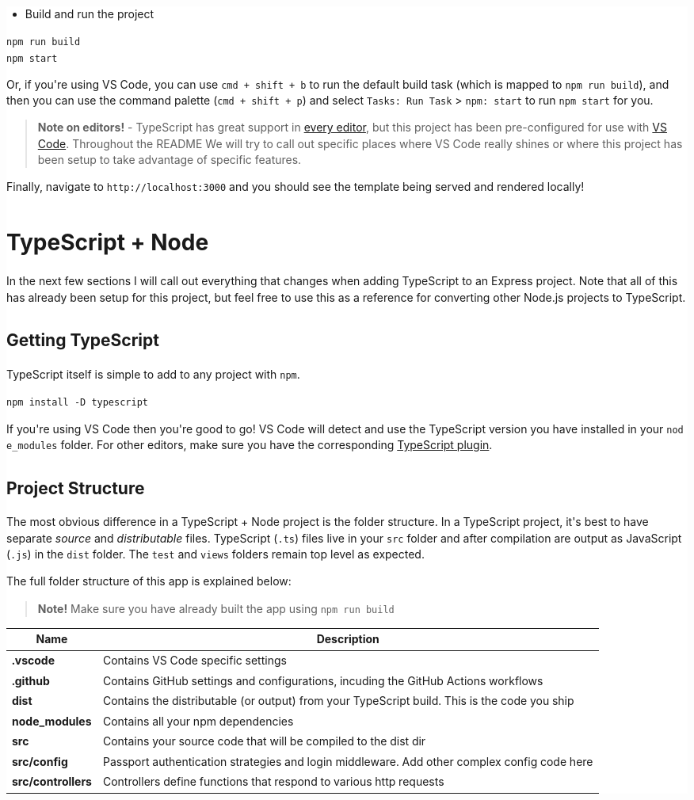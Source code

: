 -   Build and run the project

```
npm run build
npm start
```

Or, if you're using VS Code, you can use `cmd + shift + b` to run the default build task (which is mapped to `npm run build`), and then you can use the command palette (`cmd + shift + p`) and select `Tasks: Run Task` > `npm: start` to run `npm start` for you.

> **Note on editors!** - TypeScript has great support in [every editor](http://www.typescriptlang.org/index.html#download-links), but this project has been pre-configured for use with [VS Code](https://code.visualstudio.com/).
> Throughout the README We will try to call out specific places where VS Code really shines or where this project has been setup to take advantage of specific features.

Finally, navigate to `http://localhost:3000` and you should see the template being served and rendered locally!

# TypeScript + Node

In the next few sections I will call out everything that changes when adding TypeScript to an Express project.
Note that all of this has already been setup for this project, but feel free to use this as a reference for converting other Node.js projects to TypeScript.

## Getting TypeScript

TypeScript itself is simple to add to any project with `npm`.

```
npm install -D typescript
```

If you're using VS Code then you're good to go!
VS Code will detect and use the TypeScript version you have installed in your `node_modules` folder.
For other editors, make sure you have the corresponding [TypeScript plugin](http://www.typescriptlang.org/index.html#download-links).

## Project Structure

The most obvious difference in a TypeScript + Node project is the folder structure.
In a TypeScript project, it's best to have separate _source_ and _distributable_ files.
TypeScript (`.ts`) files live in your `src` folder and after compilation are output as JavaScript (`.js`) in the `dist` folder.
The `test` and `views` folders remain top level as expected.

The full folder structure of this app is explained below:

> **Note!** Make sure you have already built the app using `npm run build`

| Name                 | Description                                                                                                |
| -------------------- | ---------------------------------------------------------------------------------------------------------- |
| **.vscode**          | Contains VS Code specific settings                                                                         |
| **.github**          | Contains GitHub settings and configurations, incuding the GitHub Actions workflows                         |
| **dist**             | Contains the distributable (or output) from your TypeScript build. This is the code you ship               |
| **node_modules**     | Contains all your npm dependencies                                                                         |
| **src**              | Contains your source code that will be compiled to the dist dir                                            |
| **src/config**       | Passport authentication strategies and login middleware. Add other complex config code here                |
| **src/controllers**  | Controllers define functions that respond to various http requests                                         |